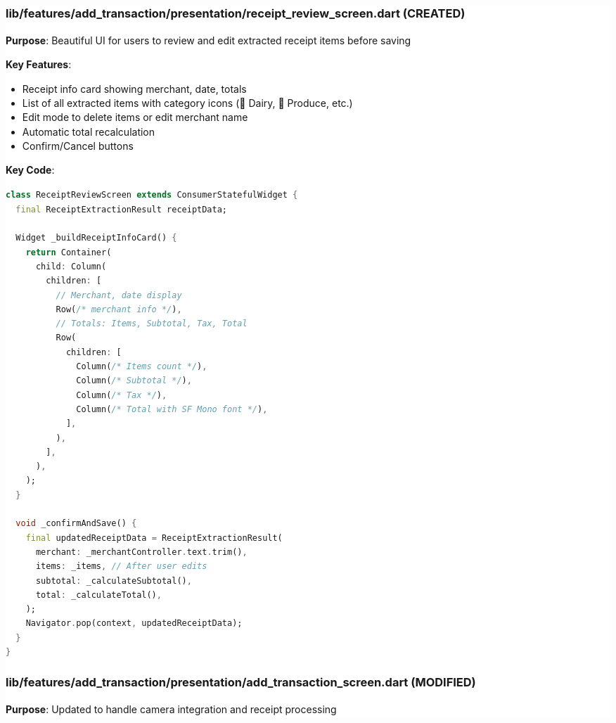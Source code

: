 ### lib/features/add_transaction/presentation/receipt_review_screen.dart (CREATED)
**Purpose**: Beautiful UI for users to review and edit extracted receipt items before saving

**Key Features**:
- Receipt info card showing merchant, date, totals
- List of all extracted items with category icons (🥛 Dairy, 🥬 Produce, etc.)
- Edit mode to delete items or edit merchant name
- Automatic total recalculation
- Confirm/Cancel buttons

**Key Code**:
```dart
class ReceiptReviewScreen extends ConsumerStatefulWidget {
  final ReceiptExtractionResult receiptData;
  
  Widget _buildReceiptInfoCard() {
    return Container(
      child: Column(
        children: [
          // Merchant, date display
          Row(/* merchant info */),
          // Totals: Items, Subtotal, Tax, Total
          Row(
            children: [
              Column(/* Items count */),
              Column(/* Subtotal */),
              Column(/* Tax */),
              Column(/* Total with SF Mono font */),
            ],
          ),
        ],
      ),
    );
  }
  
  void _confirmAndSave() {
    final updatedReceiptData = ReceiptExtractionResult(
      merchant: _merchantController.text.trim(),
      items: _items, // After user edits
      subtotal: _calculateSubtotal(),
      total: _calculateTotal(),
    );
    Navigator.pop(context, updatedReceiptData);
  }
}
```

### lib/features/add_transaction/presentation/add_transaction_screen.dart (MODIFIED)
**Purpose**: Updated to handle camera integration and receipt processing
